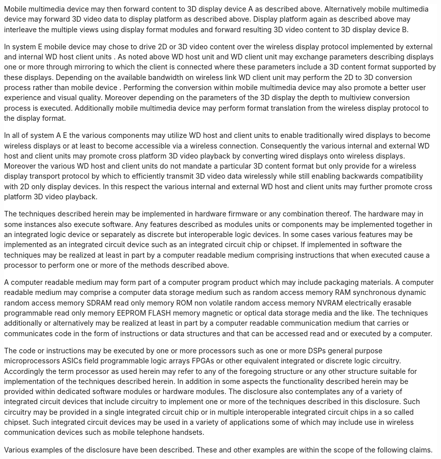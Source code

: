 Mobile multimedia device may then forward content to 3D display device A as described above. Alternatively mobile multimedia device may forward 3D video data to display platform as described above. Display platform again as described above may interleave the multiple views using display format modules and forward resulting 3D video content to 3D display device B.

In system E mobile device may chose to drive 2D or 3D video content over the wireless display protocol implemented by external and internal WD host client units . As noted above WD host unit and WD client unit may exchange parameters describing displays one or more through mirroring to which the client is connected where these parameters include a 3D content format supported by these displays. Depending on the available bandwidth on wireless link WD client unit may perform the 2D to 3D conversion process rather than mobile device . Performing the conversion within mobile multimedia device may also promote a better user experience and visual quality. Moreover depending on the parameters of the 3D display the depth to multiview conversion process is executed. Additionally mobile multimedia device may perform format translation from the wireless display protocol to the display format.

In all of system A E the various components may utilize WD host and client units to enable traditionally wired displays to become wireless displays or at least to become accessible via a wireless connection. Consequently the various internal and external WD host and client units may promote cross platform 3D video playback by converting wired displays onto wireless displays. Moreover the various WD host and client units do not mandate a particular 3D content format but only provide for a wireless display transport protocol by which to efficiently transmit 3D video data wirelessly while still enabling backwards compatibility with 2D only display devices. In this respect the various internal and external WD host and client units may further promote cross platform 3D video playback.

The techniques described herein may be implemented in hardware firmware or any combination thereof. The hardware may in some instances also execute software. Any features described as modules units or components may be implemented together in an integrated logic device or separately as discrete but interoperable logic devices. In some cases various features may be implemented as an integrated circuit device such as an integrated circuit chip or chipset. If implemented in software the techniques may be realized at least in part by a computer readable medium comprising instructions that when executed cause a processor to perform one or more of the methods described above.

A computer readable medium may form part of a computer program product which may include packaging materials. A computer readable medium may comprise a computer data storage medium such as random access memory RAM synchronous dynamic random access memory SDRAM read only memory ROM non volatile random access memory NVRAM electrically erasable programmable read only memory EEPROM FLASH memory magnetic or optical data storage media and the like. The techniques additionally or alternatively may be realized at least in part by a computer readable communication medium that carries or communicates code in the form of instructions or data structures and that can be accessed read and or executed by a computer.

The code or instructions may be executed by one or more processors such as one or more DSPs general purpose microprocessors ASICs field programmable logic arrays FPGAs or other equivalent integrated or discrete logic circuitry. Accordingly the term processor as used herein may refer to any of the foregoing structure or any other structure suitable for implementation of the techniques described herein. In addition in some aspects the functionality described herein may be provided within dedicated software modules or hardware modules. The disclosure also contemplates any of a variety of integrated circuit devices that include circuitry to implement one or more of the techniques described in this disclosure. Such circuitry may be provided in a single integrated circuit chip or in multiple interoperable integrated circuit chips in a so called chipset. Such integrated circuit devices may be used in a variety of applications some of which may include use in wireless communication devices such as mobile telephone handsets.

Various examples of the disclosure have been described. These and other examples are within the scope of the following claims.

